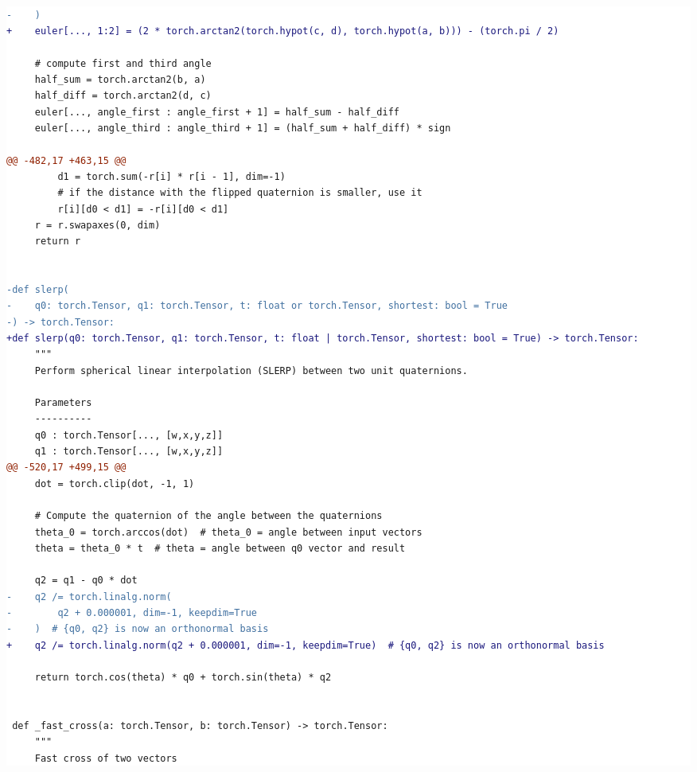 ```diff
-    )
+    euler[..., 1:2] = (2 * torch.arctan2(torch.hypot(c, d), torch.hypot(a, b))) - (torch.pi / 2)
 
     # compute first and third angle
     half_sum = torch.arctan2(b, a)
     half_diff = torch.arctan2(d, c)
     euler[..., angle_first : angle_first + 1] = half_sum - half_diff
     euler[..., angle_third : angle_third + 1] = (half_sum + half_diff) * sign
 
@@ -482,17 +463,15 @@
         d1 = torch.sum(-r[i] * r[i - 1], dim=-1)
         # if the distance with the flipped quaternion is smaller, use it
         r[i][d0 < d1] = -r[i][d0 < d1]
     r = r.swapaxes(0, dim)
     return r
 
 
-def slerp(
-    q0: torch.Tensor, q1: torch.Tensor, t: float or torch.Tensor, shortest: bool = True
-) -> torch.Tensor:
+def slerp(q0: torch.Tensor, q1: torch.Tensor, t: float | torch.Tensor, shortest: bool = True) -> torch.Tensor:
     """
     Perform spherical linear interpolation (SLERP) between two unit quaternions.
 
     Parameters
     ----------
     q0 : torch.Tensor[..., [w,x,y,z]]
     q1 : torch.Tensor[..., [w,x,y,z]]
@@ -520,17 +499,15 @@
     dot = torch.clip(dot, -1, 1)
 
     # Compute the quaternion of the angle between the quaternions
     theta_0 = torch.arccos(dot)  # theta_0 = angle between input vectors
     theta = theta_0 * t  # theta = angle between q0 vector and result
 
     q2 = q1 - q0 * dot
-    q2 /= torch.linalg.norm(
-        q2 + 0.000001, dim=-1, keepdim=True
-    )  # {q0, q2} is now an orthonormal basis
+    q2 /= torch.linalg.norm(q2 + 0.000001, dim=-1, keepdim=True)  # {q0, q2} is now an orthonormal basis
 
     return torch.cos(theta) * q0 + torch.sin(theta) * q2
 
 
 def _fast_cross(a: torch.Tensor, b: torch.Tensor) -> torch.Tensor:
     """
     Fast cross of two vectors
```
